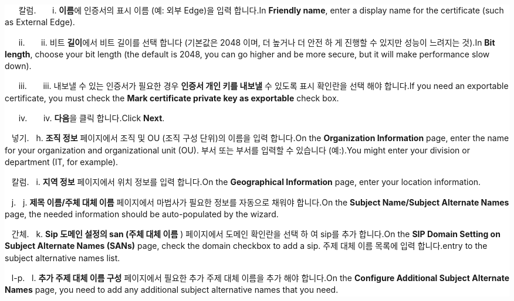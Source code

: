 <span data-ttu-id="d785d-381">&nbsp;&nbsp;&nbsp;&nbsp;&nbsp;&nbsp;칼럼.</span><span class="sxs-lookup"><span data-stu-id="d785d-381">&nbsp;&nbsp;&nbsp;&nbsp;&nbsp;&nbsp;   i.</span></span> <span data-ttu-id="d785d-382">**이름**에 인증서의 표시 이름 (예: 외부 Edge)을 입력 합니다.</span><span class="sxs-lookup"><span data-stu-id="d785d-382">In **Friendly name**, enter a display name for the certificate (such as External Edge).</span></span>
    
 <span data-ttu-id="d785d-383">&nbsp;&nbsp;&nbsp;&nbsp;&nbsp;&nbsp;ii.</span><span class="sxs-lookup"><span data-stu-id="d785d-383">&nbsp;&nbsp;&nbsp;&nbsp;&nbsp;&nbsp;  ii.</span></span> <span data-ttu-id="d785d-384">비트 **길이**에서 비트 길이를 선택 합니다 (기본값은 2048 이며, 더 높거나 더 안전 하 게 진행할 수 있지만 성능이 느려지는 것).</span><span class="sxs-lookup"><span data-stu-id="d785d-384">In **Bit length**, choose your bit length (the default is 2048, you can go higher and be more secure, but it will make performance slow down).</span></span>
    
 <span data-ttu-id="d785d-385">&nbsp;&nbsp;&nbsp;&nbsp;&nbsp;&nbsp;iii.</span><span class="sxs-lookup"><span data-stu-id="d785d-385">&nbsp;&nbsp;&nbsp;&nbsp;&nbsp;&nbsp;  iii.</span></span> <span data-ttu-id="d785d-386">내보낼 수 있는 인증서가 필요한 경우 **인증서 개인 키를 내보낼** 수 있도록 표시 확인란을 선택 해야 합니다.</span><span class="sxs-lookup"><span data-stu-id="d785d-386">If you need an exportable certificate, you must check the **Mark certificate private key as exportable** check box.</span></span>
    
  <span data-ttu-id="d785d-387">&nbsp;&nbsp;&nbsp;&nbsp;&nbsp;&nbsp;iv.</span><span class="sxs-lookup"><span data-stu-id="d785d-387">&nbsp;&nbsp;&nbsp;&nbsp;&nbsp;&nbsp; iv.</span></span> <span data-ttu-id="d785d-388">**다음**을 클릭 합니다.</span><span class="sxs-lookup"><span data-stu-id="d785d-388">Click **Next**.</span></span>
    
<span data-ttu-id="d785d-389">&nbsp;&nbsp;&nbsp;넣기.</span><span class="sxs-lookup"><span data-stu-id="d785d-389">&nbsp;&nbsp;&nbsp;h.</span></span> <span data-ttu-id="d785d-390">**조직 정보** 페이지에서 조직 및 OU (조직 구성 단위)의 이름을 입력 합니다.</span><span class="sxs-lookup"><span data-stu-id="d785d-390">On the **Organization Information** page, enter the name for your organization and organizational unit (OU).</span></span> <span data-ttu-id="d785d-391">부서 또는 부서를 입력할 수 있습니다 (예:).</span><span class="sxs-lookup"><span data-stu-id="d785d-391">You might enter your division or department (IT, for example).</span></span>
    
<span data-ttu-id="d785d-392">&nbsp;&nbsp;&nbsp;칼럼.</span><span class="sxs-lookup"><span data-stu-id="d785d-392">&nbsp;&nbsp;&nbsp;i.</span></span> <span data-ttu-id="d785d-393">**지역 정보** 페이지에서 위치 정보를 입력 합니다.</span><span class="sxs-lookup"><span data-stu-id="d785d-393">On the **Geographical Information** page, enter your location information.</span></span>
    
<span data-ttu-id="d785d-394">&nbsp;&nbsp;&nbsp;j.</span><span class="sxs-lookup"><span data-stu-id="d785d-394">&nbsp;&nbsp;&nbsp;j.</span></span> <span data-ttu-id="d785d-395">**제목 이름/주체 대체 이름** 페이지에서 마법사가 필요한 정보를 자동으로 채워야 합니다.</span><span class="sxs-lookup"><span data-stu-id="d785d-395">On the **Subject Name/Subject Alternate Names** page, the needed information should be auto-populated by the wizard.</span></span>
    
<span data-ttu-id="d785d-396">&nbsp;&nbsp;&nbsp;간체.</span><span class="sxs-lookup"><span data-stu-id="d785d-396">&nbsp;&nbsp;&nbsp;k.</span></span> <span data-ttu-id="d785d-397">**Sip 도메인 설정의 san (주체 대체 이름** ) 페이지에서 도메인 확인란을 선택 하 여 sip를 추가 합니다.<sipdomain></span><span class="sxs-lookup"><span data-stu-id="d785d-397">On the **SIP Domain Setting on Subject Alternate Names (SANs)** page, check the domain checkbox to add a sip.<sipdomain></span></span> <span data-ttu-id="d785d-398">주제 대체 이름 목록에 입력 합니다.</span><span class="sxs-lookup"><span data-stu-id="d785d-398">entry to the subject alternative names list.</span></span>
    
<span data-ttu-id="d785d-399">&nbsp;&nbsp;&nbsp;l-p.</span><span class="sxs-lookup"><span data-stu-id="d785d-399">&nbsp;&nbsp;&nbsp;l.</span></span> <span data-ttu-id="d785d-400">**추가 주제 대체 이름 구성** 페이지에서 필요한 추가 주제 대체 이름을 추가 해야 합니다.</span><span class="sxs-lookup"><span data-stu-id="d785d-400">On the **Configure Additional Subject Alternate Names** page, you need to add any additional subject alternative names that you need.</span></span>
    